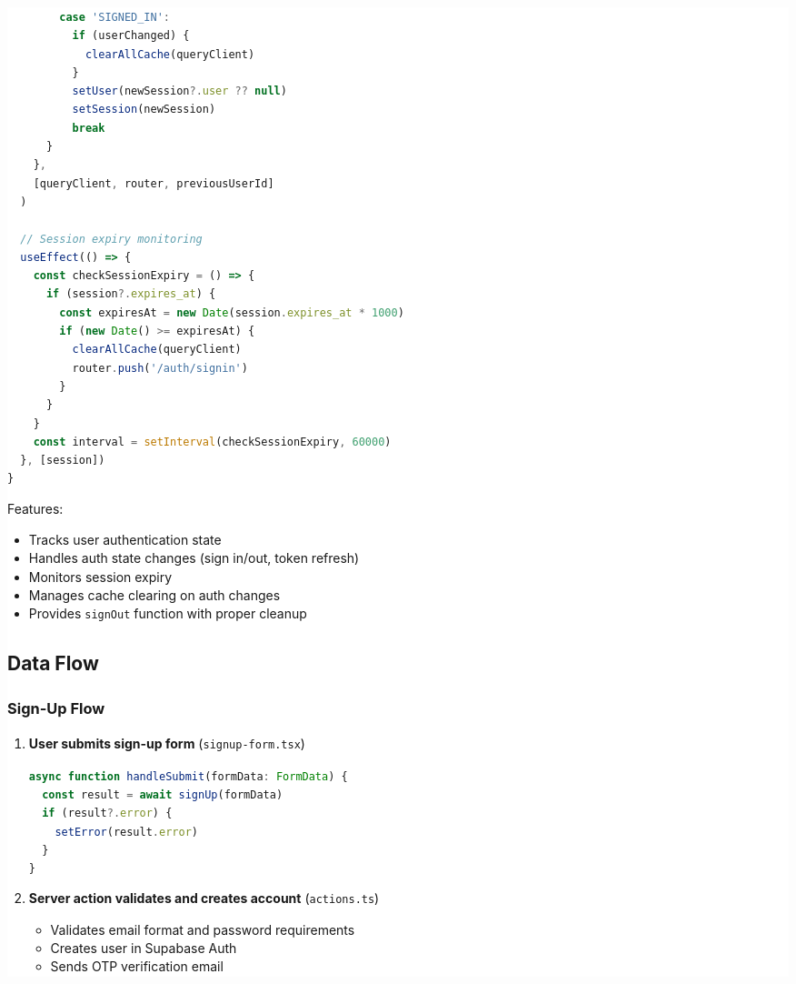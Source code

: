 ```typescript
        case 'SIGNED_IN':
          if (userChanged) {
            clearAllCache(queryClient)
          }
          setUser(newSession?.user ?? null)
          setSession(newSession)
          break
      }
    },
    [queryClient, router, previousUserId]
  )
  
  // Session expiry monitoring
  useEffect(() => {
    const checkSessionExpiry = () => {
      if (session?.expires_at) {
        const expiresAt = new Date(session.expires_at * 1000)
        if (new Date() >= expiresAt) {
          clearAllCache(queryClient)
          router.push('/auth/signin')
        }
      }
    }
    const interval = setInterval(checkSessionExpiry, 60000)
  }, [session])
}
```

Features:
- Tracks user authentication state
- Handles auth state changes (sign in/out, token refresh)
- Monitors session expiry
- Manages cache clearing on auth changes
- Provides `signOut` function with proper cleanup

## Data Flow

### Sign-Up Flow

1. **User submits sign-up form** (`signup-form.tsx`)
   ```typescript
   async function handleSubmit(formData: FormData) {
     const result = await signUp(formData)
     if (result?.error) {
       setError(result.error)
     }
   }
   ```

2. **Server action validates and creates account** (`actions.ts`)
   - Validates email format and password requirements
   - Creates user in Supabase Auth
   - Sends OTP verification email
